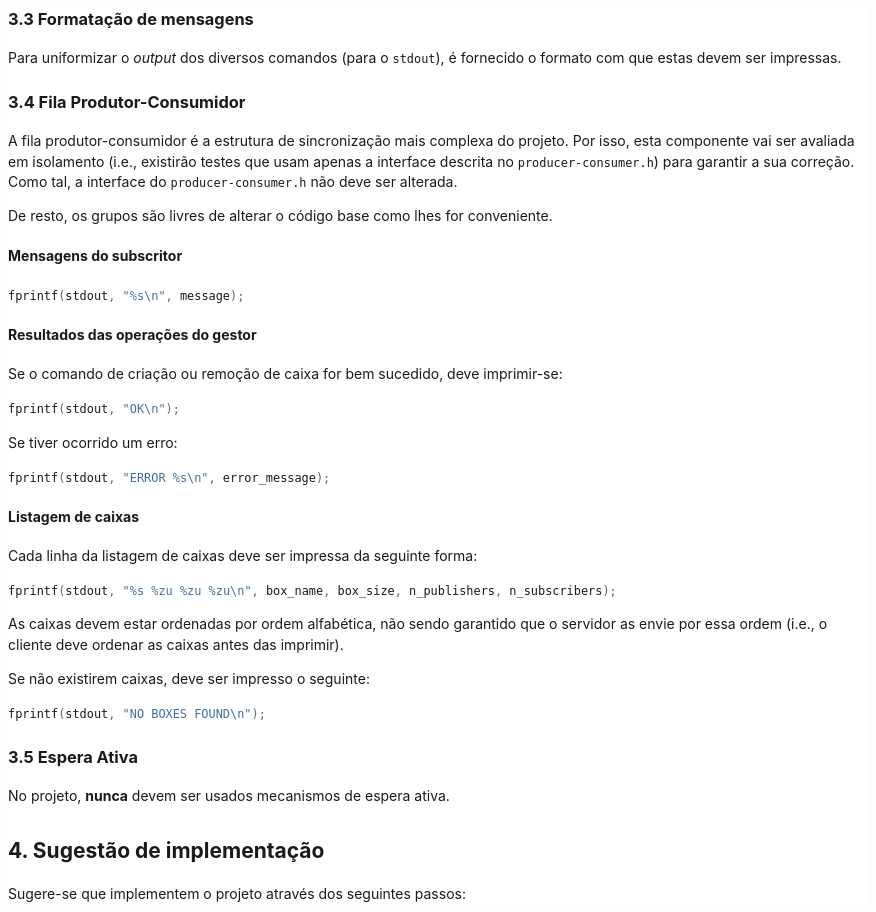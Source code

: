 ### 3.3 Formatação de mensagens

Para uniformizar o _output_ dos diversos comandos (para o `stdout`), é fornecido o formato com que estas devem ser impressas.

### 3.4 Fila Produtor-Consumidor

A fila produtor-consumidor é a estrutura de sincronização mais complexa do projeto.
Por isso, esta componente vai ser avaliada em isolamento (i.e., existirão testes que usam apenas a interface descrita no `producer-consumer.h`) para garantir a sua correção.
Como tal, a interface do `producer-consumer.h` não deve ser alterada.

De resto, os grupos são livres de alterar o código base como lhes for conveniente.

#### Mensagens do subscritor

```c
fprintf(stdout, "%s\n", message);
```

#### Resultados das operações do gestor

Se o comando de criação ou remoção de caixa for bem sucedido, deve imprimir-se:

```c
fprintf(stdout, "OK\n");
```

Se tiver ocorrido um erro:

```c
fprintf(stdout, "ERROR %s\n", error_message);
```

#### Listagem de caixas

Cada linha da listagem de caixas deve ser impressa da seguinte forma:

```c
fprintf(stdout, "%s %zu %zu %zu\n", box_name, box_size, n_publishers, n_subscribers);
```

As caixas devem estar ordenadas por ordem alfabética, não sendo garantido que o servidor as envie por essa ordem (i.e., o cliente deve ordenar as caixas antes das imprimir).

Se não existirem caixas, deve ser impresso o seguinte:

```c
fprintf(stdout, "NO BOXES FOUND\n");
```

### 3.5 Espera Ativa

No projeto, **nunca** devem ser usados mecanismos de espera ativa.

## 4. Sugestão de implementação

Sugere-se que implementem o projeto através dos seguintes passos:
